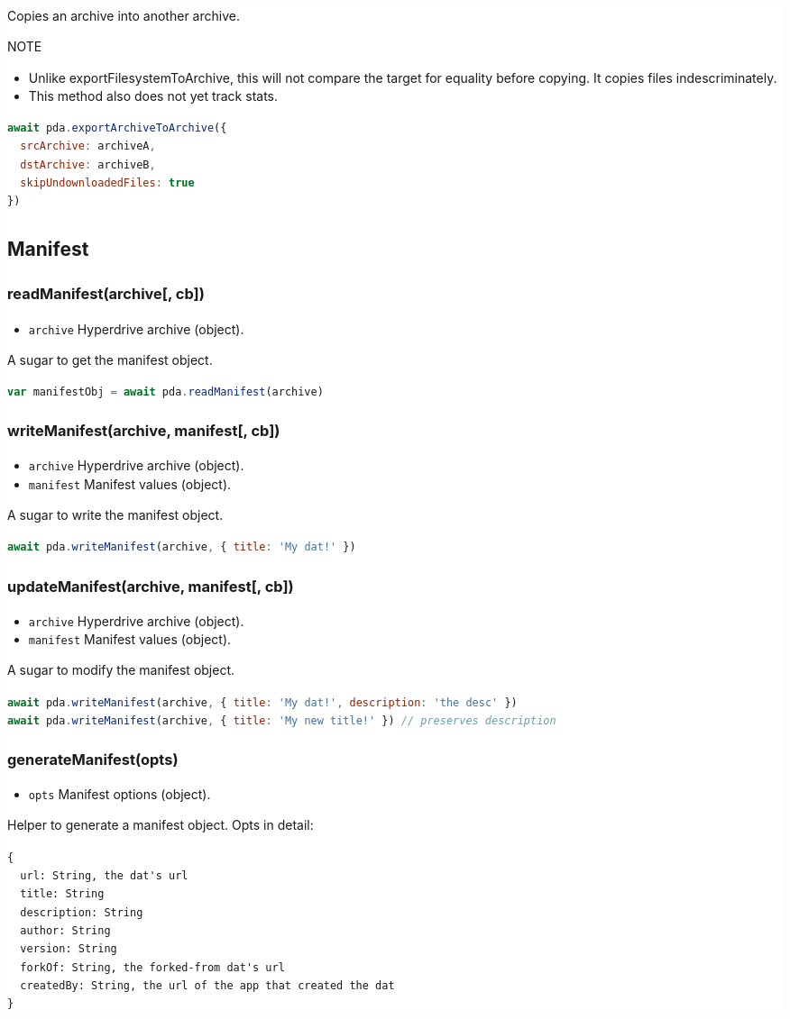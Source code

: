 Copies an archive into another archive.

NOTE

 - Unlike exportFilesystemToArchive, this will not compare the target for equality before copying. It copies files indescriminately.
 - This method also does not yet track stats.

```js
await pda.exportArchiveToArchive({
  srcArchive: archiveA,
  dstArchive: archiveB,
  skipUndownloadedFiles: true
})
```

## Manifest

### readManifest(archive[, cb])

 - `archive` Hyperdrive archive (object).

A sugar to get the manifest object.

```js
var manifestObj = await pda.readManifest(archive)
```

### writeManifest(archive, manifest[, cb])

 - `archive` Hyperdrive archive (object).
 - `manifest` Manifest values (object).

A sugar to write the manifest object.

```js
await pda.writeManifest(archive, { title: 'My dat!' })
```

### updateManifest(archive, manifest[, cb])

 - `archive` Hyperdrive archive (object).
 - `manifest` Manifest values (object).

A sugar to modify the manifest object.

```js
await pda.writeManifest(archive, { title: 'My dat!', description: 'the desc' })
await pda.writeManifest(archive, { title: 'My new title!' }) // preserves description
```

### generateManifest(opts)

 - `opts` Manifest options (object).

Helper to generate a manifest object. Opts in detail:

```
{
  url: String, the dat's url
  title: String
  description: String
  author: String
  version: String
  forkOf: String, the forked-from dat's url
  createdBy: String, the url of the app that created the dat
}
```
